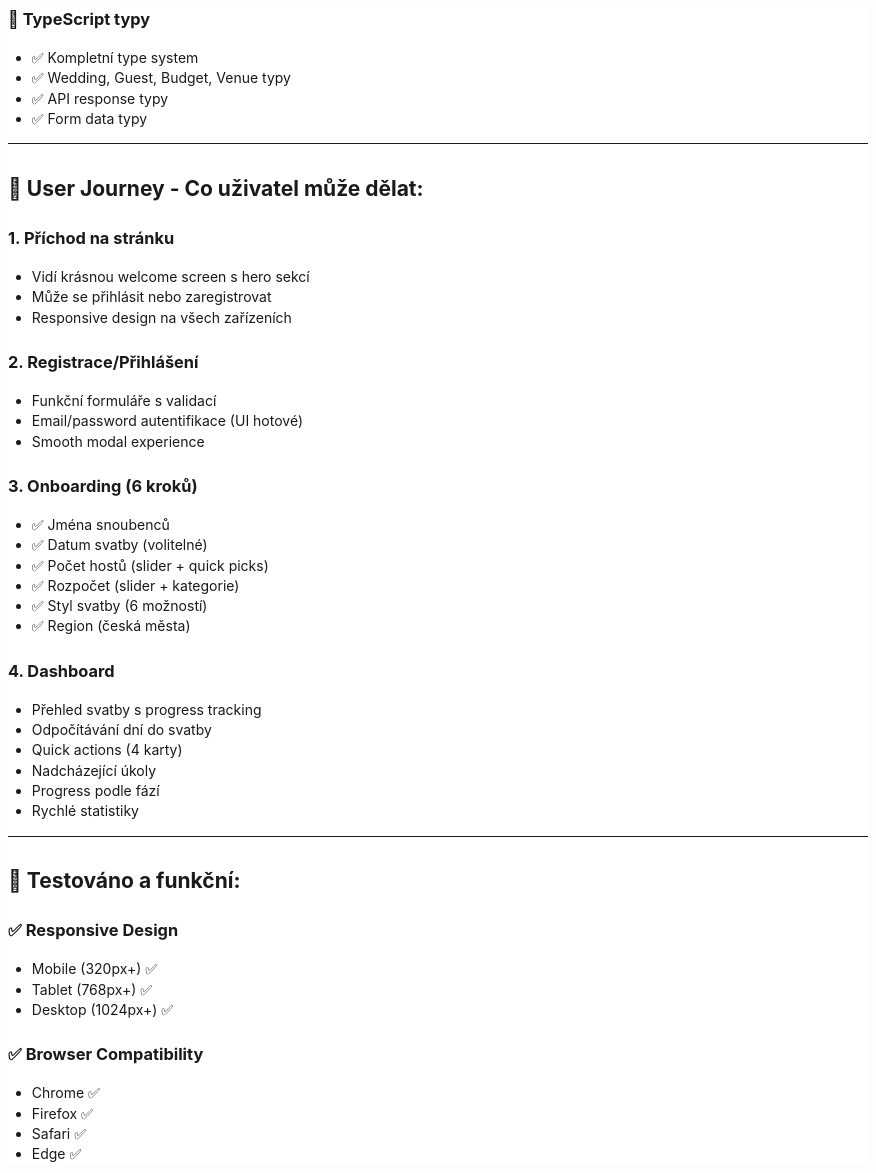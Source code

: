 ### 📝 **TypeScript typy**
- ✅ Kompletní type system
- ✅ Wedding, Guest, Budget, Venue typy
- ✅ API response typy
- ✅ Form data typy

---

## 🎯 **User Journey - Co uživatel může dělat:**

### 1. **Příchod na stránku**
- Vidí krásnou welcome screen s hero sekcí
- Může se přihlásit nebo zaregistrovat
- Responsive design na všech zařízeních

### 2. **Registrace/Přihlášení**
- Funkční formuláře s validací
- Email/password autentifikace (UI hotové)
- Smooth modal experience

### 3. **Onboarding (6 kroků)**
- ✅ Jména snoubenců
- ✅ Datum svatby (volitelné)
- ✅ Počet hostů (slider + quick picks)
- ✅ Rozpočet (slider + kategorie)
- ✅ Styl svatby (6 možností)
- ✅ Region (česká města)

### 4. **Dashboard**
- Přehled svatby s progress tracking
- Odpočítávání dní do svatby
- Quick actions (4 karty)
- Nadcházející úkoly
- Progress podle fází
- Rychlé statistiky

---

## 📱 **Testováno a funkční:**

### ✅ **Responsive Design**
- Mobile (320px+) ✅
- Tablet (768px+) ✅
- Desktop (1024px+) ✅

### ✅ **Browser Compatibility**
- Chrome ✅
- Firefox ✅
- Safari ✅
- Edge ✅
